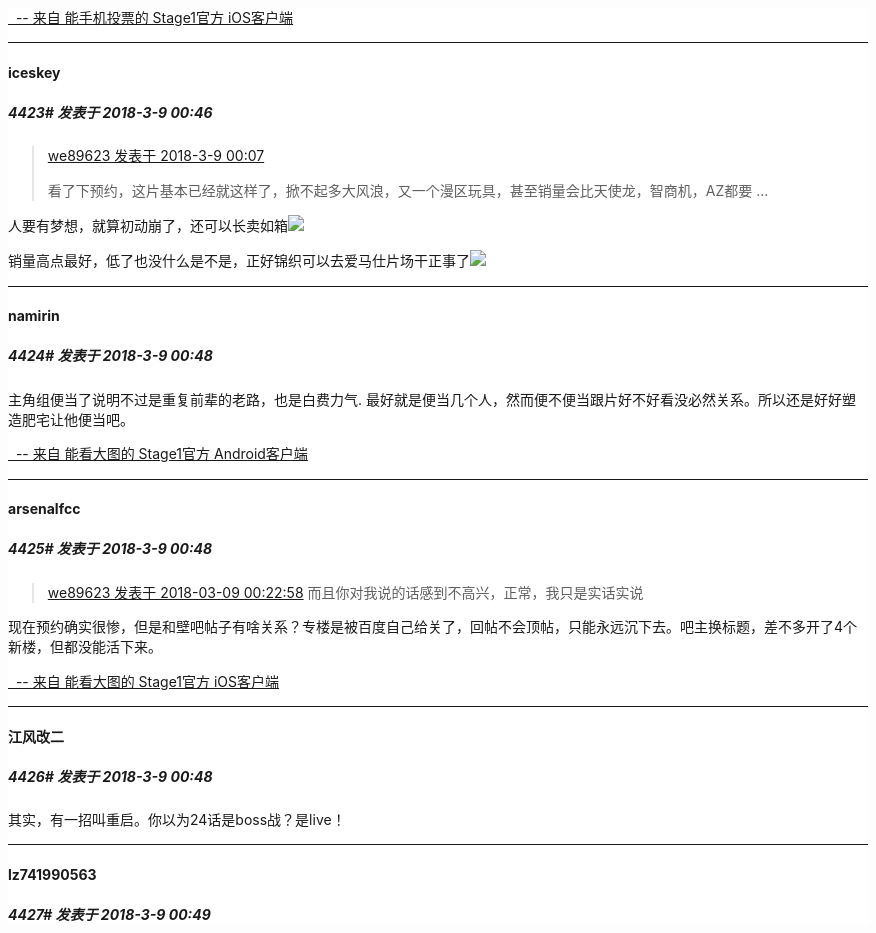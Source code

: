 [  -- 来自 能手机投票的 Stage1官方 iOS客户端](https://itunes.apple.com/fi/app/saraba1st/id1221237470?mt=8)


-----

####  iceskey  
##### 4423#       发表于 2018-3-9 00:46


<blockquote><a href="httphttps://bbs.saraba1st.com/2b/forum.php?mod=redirect&amp;goto=findpost&amp;pid=38789331&amp;ptid=1585473" target="_blank">we89623 发表于 2018-3-9 00:07</a>

看了下预约，这片基本已经就这样了，掀不起多大风浪，又一个漫区玩具，甚至销量会比天使龙，智商机，AZ都要 ...</blockquote>
人要有梦想，就算初动崩了，还可以长卖如箱<img src="https://static.saraba1st.com/image/smiley/face2017/065.png" referrerpolicy="no-referrer">


销量高点最好，低了也没什么是不是，正好锦织可以去爱马仕片场干正事了<img src="https://static.saraba1st.com/image/smiley/face2017/066.png" referrerpolicy="no-referrer">


-----

####  namirin  
##### 4424#       发表于 2018-3-9 00:48


主角组便当了说明不过是重复前辈的老路，也是白费力气.
最好就是便当几个人，然而便不便当跟片好不好看没必然关系。所以还是好好塑造肥宅让他便当吧。

[  -- 来自 能看大图的 Stage1官方 Android客户端](https://www.coolapk.com/apk/140634)


-----

####  arsenalfcc  
##### 4425#       发表于 2018-3-9 00:48


<blockquote><a href="httphttps://bbs.saraba1st.com/2b/forum.php?mod=redirect&amp;goto=findpost&amp;pid=38789433&amp;ptid=1585473" target="_blank">we89623 发表于 2018-03-09 00:22:58</a>
而且你对我说的话感到不高兴，正常，我只是实话实说</blockquote>现在预约确实很惨，但是和壁吧帖子有啥关系？专楼是被百度自己给关了，回帖不会顶帖，只能永远沉下去。吧主换标题，差不多开了4个新楼，但都没能活下来。

[  -- 来自 能看大图的 Stage1官方 iOS客户端](https://itunes.apple.com/fi/app/saraba1st/id1221237470?mt=8)


-----

####  江风改二  
##### 4426#       发表于 2018-3-9 00:48


其实，有一招叫重启。你以为24话是boss战？是live！


-----

####  lz741990563  
##### 4427#       发表于 2018-3-9 00:49

